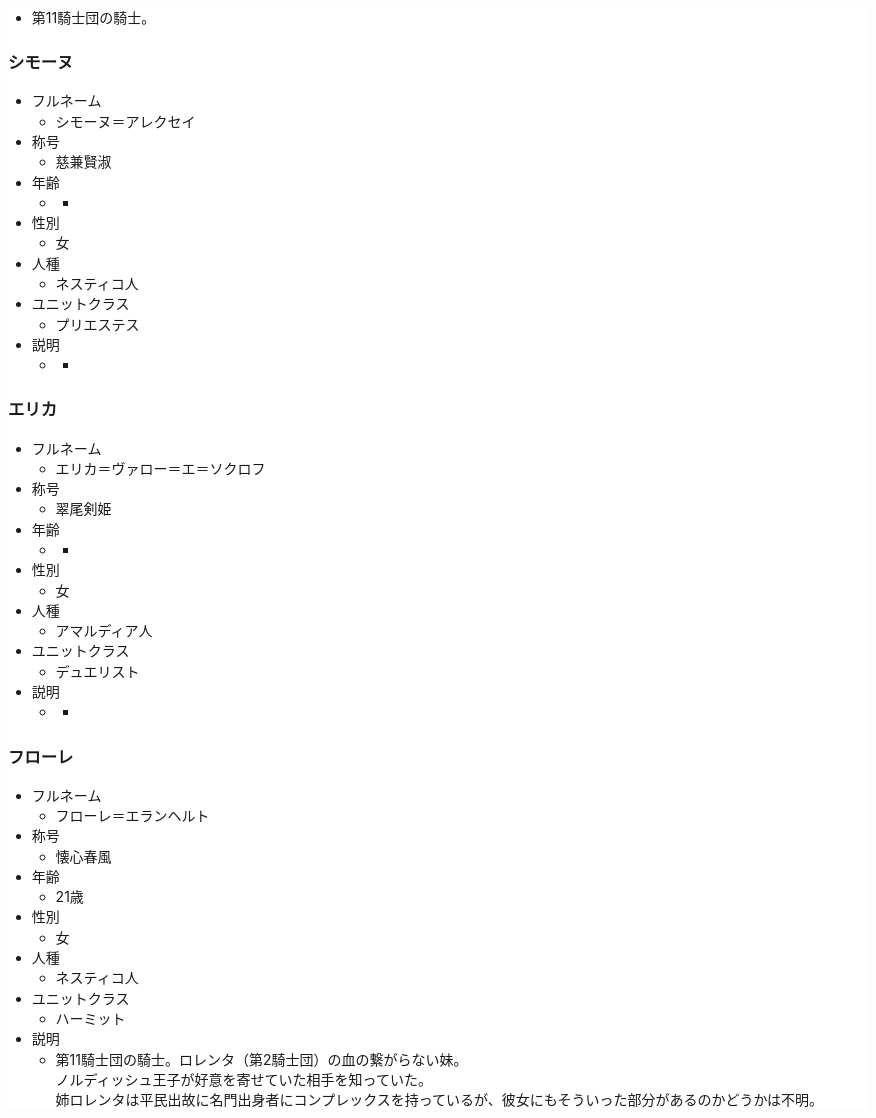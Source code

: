   - 第11騎士団の騎士。

### シモーヌ 

- フルネーム
  - シモーヌ＝アレクセイ
- 称号
  - 慈兼賢淑
- 年齢
  - -
- 性別
  - 女
- 人種
  - ネスティコ人
- ユニットクラス
  - プリエステス
- 説明
  - -

### エリカ 

- フルネーム
  - エリカ＝ヴァロー＝エ＝ソクロフ
- 称号
  - 翠尾剣姫
- 年齢
  - -
- 性別
  - 女
- 人種
  - アマルディア人
- ユニットクラス
  - デュエリスト
- 説明
  - -

### フローレ 

- フルネーム
  - フローレ＝エランヘルト
- 称号
  - 懐心春風
- 年齢
  - 21歳
- 性別
  - 女
- 人種
  - ネスティコ人
- ユニットクラス
  - ハーミット
- 説明
  - 第11騎士団の騎士。ロレンタ（第2騎士団）の血の繋がらない妹。  
ノルディッシュ王子が好意を寄せていた相手を知っていた。  
姉ロレンタは平民出故に名門出身者にコンプレックスを持っているが、彼女にもそういった部分があるのかどうかは不明。
